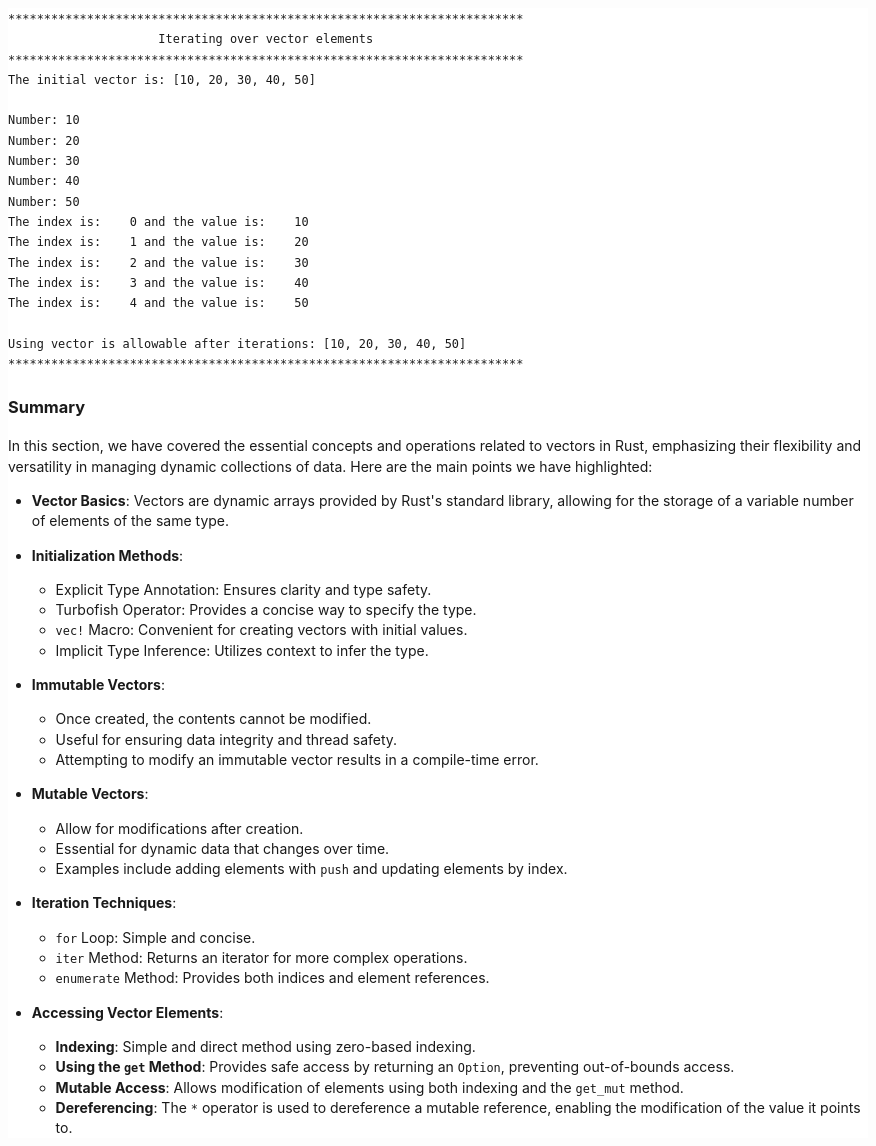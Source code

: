     
    ************************************************************************
                         Iterating over vector elements                     
    ************************************************************************
    The initial vector is: [10, 20, 30, 40, 50]
    
    Number: 10
    Number: 20
    Number: 30
    Number: 40
    Number: 50
    The index is:	 0 and the value is: 	10
    The index is:	 1 and the value is: 	20
    The index is:	 2 and the value is: 	30
    The index is:	 3 and the value is: 	40
    The index is:	 4 and the value is: 	50
    
    Using vector is allowable after iterations: [10, 20, 30, 40, 50]
    ************************************************************************


### Summary

In this section, we have covered the essential concepts and operations related to vectors in Rust, emphasizing their flexibility and versatility in managing dynamic collections of data. Here are the main points we have highlighted:

- **Vector Basics**: Vectors are dynamic arrays provided by Rust's standard library, allowing for the storage of a variable number of elements of the same type.

- **Initialization Methods**:
  - Explicit Type Annotation: Ensures clarity and type safety.
  - Turbofish Operator: Provides a concise way to specify the type.
  - `vec!` Macro: Convenient for creating vectors with initial values.
  - Implicit Type Inference: Utilizes context to infer the type.

- **Immutable Vectors**:
  - Once created, the contents cannot be modified.
  - Useful for ensuring data integrity and thread safety.
  - Attempting to modify an immutable vector results in a compile-time error.

- **Mutable Vectors**:
  - Allow for modifications after creation.
  - Essential for dynamic data that changes over time.
  - Examples include adding elements with `push` and updating elements by index.

- **Iteration Techniques**:
  - `for` Loop: Simple and concise.
  - `iter` Method: Returns an iterator for more complex operations.
  - `enumerate` Method: Provides both indices and element references.

- **Accessing Vector Elements**:
  - **Indexing**: Simple and direct method using zero-based indexing.
  - **Using the `get` Method**: Provides safe access by returning an `Option`, preventing out-of-bounds access.
  - **Mutable Access**: Allows modification of elements using both indexing and the `get_mut` method.
  - **Dereferencing**: The `*` operator is used to dereference a mutable reference, enabling the modification of the value it points to.
